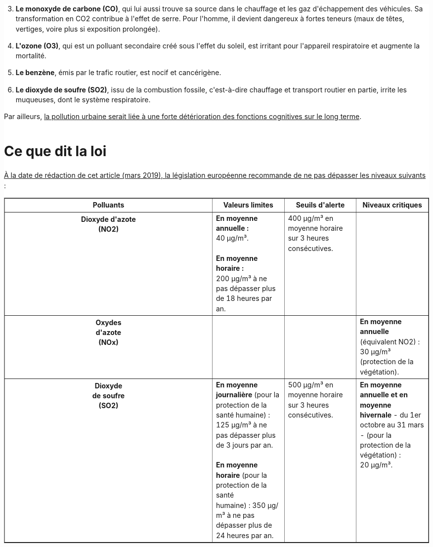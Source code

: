 3. **Le monoxyde de carbone (CO)**, qui lui aussi trouve sa source dans le chauffage et les gaz d'échappement des véhicules. Sa transformation en CO2 contribue à l'effet de serre. Pour l'homme, il devient dangereux à fortes teneurs (maux de têtes, vertiges, voire plus si exposition prolongée).

4. **L'ozone (O3)**, qui est un polluant secondaire créé sous l'effet du soleil, est irritant pour l'appareil respiratoire et augmente la mortalité.

5. **Le benzène**, émis par le trafic routier, est nocif et cancérigène.

6. **Le dioxyde de soufre (SO2)**, issu de la combustion fossile, c'est-à-dire chauffage et transport routier en partie, irrite les muqueuses, dont le système respiratoire.

Par ailleurs, [la pollution urbaine serait liée à une forte détérioration des fonctions cognitives sur le long terme](https://www.consoglobe.com/etudes-particules-cerveau-cg).

# Ce que dit la loi

[À la date de rédaction de cet article (mars 2019), la législation européenne recommande de ne pas dépasser les niveaux suivants](https://airparif.asso.fr/reglementation/normes-europeennes) :

<table width="100%" cellspacing="0" cellpadding="0" border="1">
<tbody><tr>
<th>Polluants</th>
<th>Valeurs limites</th>
<th>Seuils d'alerte</th>
<th>Niveaux critiques</th>
</tr>

<tr>
<th>Dioxyde d'azote<br>(NO2)</th>
<td><strong>En moyenne annuelle : </strong>40&nbsp;µg/m³.<br><br>
<strong>En moyenne horaire :</strong><br>
200&nbsp;µg/m³ à ne pas dépasser plus de 18&nbsp;heures par an.</td>
<td>400&nbsp;µg/m³ en moyenne horaire sur 3 heures consécutives.<br><br></td>
<td></td>
</tr>

<tr>
<th>Oxydes<br>d'azote<br>(NOx)</th>
<td><br></td>
<td></td>
<td><strong>En moyenne annuelle </strong> (équivalent NO2) :<br>
30&nbsp;µg/m³ (protection de la végétation).</td>
</tr>

<tr>
<th>Dioxyde <br>de soufre <br>(SO2)</th>
<td width="17%"><strong>En moyenne journalière </strong> (pour la protection de la santé humaine) : 125&nbsp;µg/m³ à ne pas dépasser plus de 3&nbsp;jours par an.<br><br>
<strong>En moyenne horaire </strong> (pour la protection de la santé humaine)&nbsp;:&nbsp;350&nbsp;µg/m³ à ne pas dépasser plus de 24 heures par an.</td>
<td width="17%">500&nbsp;µg/m³ en moyenne horaire sur 3 heures consécutives.<br><br></td>
<td width="17%"><strong>En moyenne annuelle et en moyenne hivernale </strong> - du 1er octobre au 31 mars - (pour la protection de la végétation) : 20&nbsp;µg/m³.<br><br></td>
</tr>
